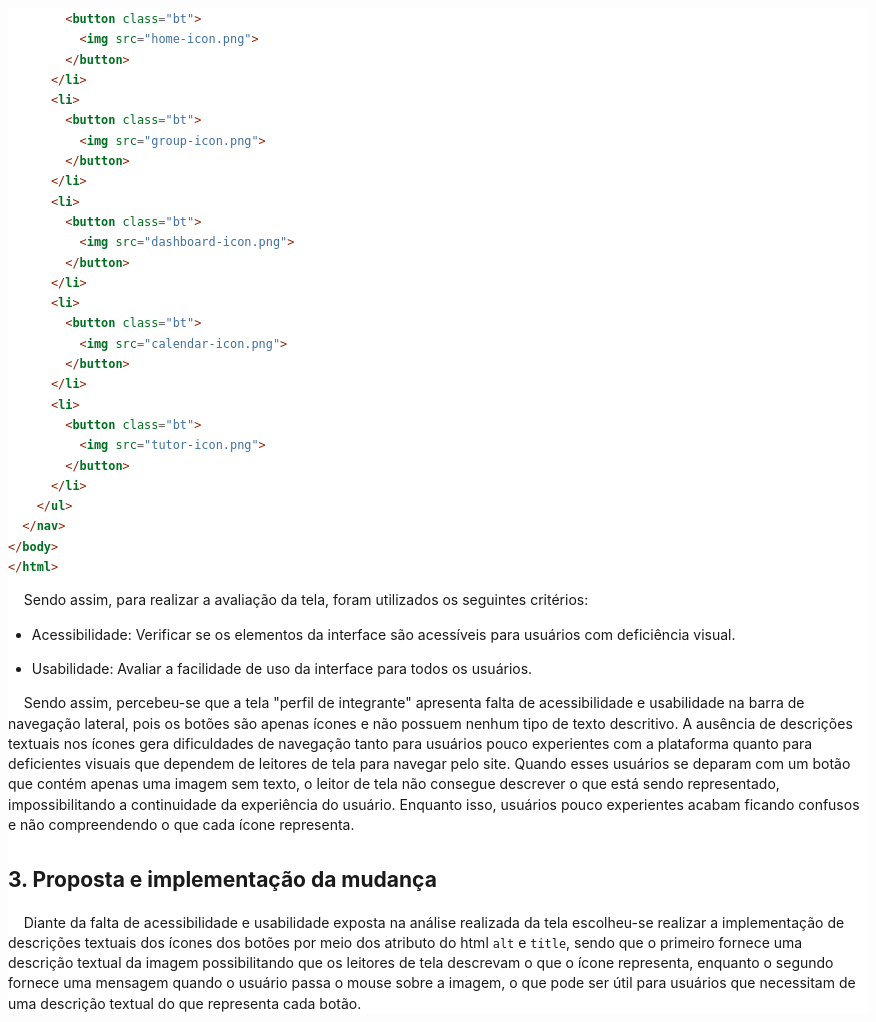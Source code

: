 ```html
        <button class="bt">
          <img src="home-icon.png">
        </button>
      </li>
      <li>
        <button class="bt">
          <img src="group-icon.png">
        </button>
      </li>
      <li>
        <button class="bt">
          <img src="dashboard-icon.png">
        </button>
      </li>
      <li>
        <button class="bt">
          <img src="calendar-icon.png">
        </button>
      </li>
      <li>
        <button class="bt">
          <img src="tutor-icon.png">
        </button>
      </li>
    </ul>
  </nav>
</body>
</html>

```

&nbsp;&nbsp;&nbsp;&nbsp;Sendo assim, para realizar a avaliação da tela, foram utilizados os seguintes critérios:

* Acessibilidade: Verificar se os elementos da interface são acessíveis para usuários com deficiência visual.


* Usabilidade: Avaliar a facilidade de uso da interface para todos os usuários.


&nbsp;&nbsp;&nbsp;&nbsp;Sendo assim, percebeu-se que a tela "perfil de integrante" apresenta falta de acessibilidade e usabilidade na barra de navegação lateral, pois os botões são apenas ícones e não possuem nenhum tipo de texto descritivo. A ausência de descrições textuais nos ícones gera dificuldades de navegação tanto para usuários pouco experientes com a plataforma quanto para deficientes visuais que dependem de leitores de tela para navegar pelo site. Quando esses usuários se deparam com um botão que contém apenas uma imagem sem texto, o leitor de tela não consegue descrever o que está sendo representado, impossibilitando a continuidade da experiência do usuário. Enquanto isso, usuários pouco experientes acabam ficando confusos e não compreendendo o que cada ícone representa.

## 3. Proposta e implementação da mudança 

&nbsp;&nbsp;&nbsp;&nbsp;Diante da falta de acessibilidade e usabilidade exposta na análise realizada da tela escolheu-se realizar a implementação de descrições textuais dos ícones dos botões por meio dos atributo do html `alt` e `title`, sendo que o primeiro fornece uma descrição textual da imagem possibilitando que os leitores de tela descrevam o que o ícone representa, enquanto o segundo fornece uma mensagem quando o usuário passa o mouse sobre a imagem, o que pode ser útil para usuários que necessitam de uma descrição textual do que representa cada botão.
